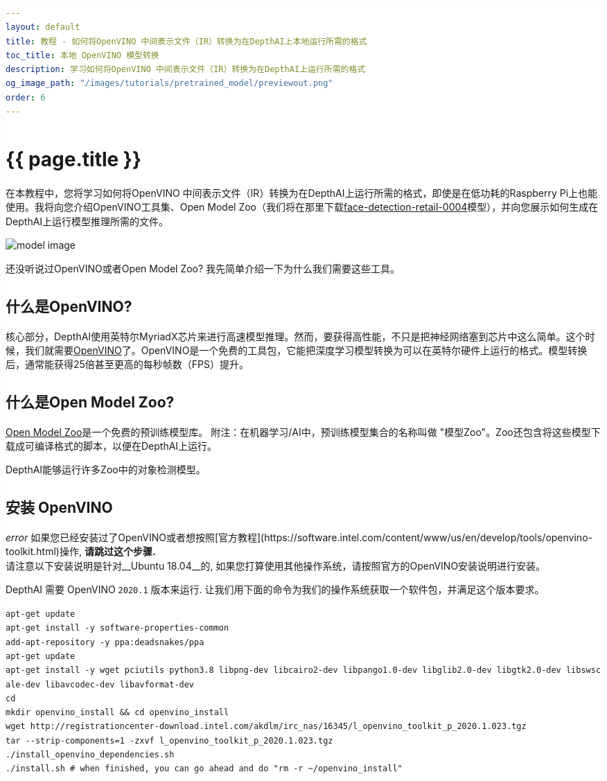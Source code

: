 ```yaml
---
layout: default
title: 教程 - 如何将OpenVINO 中间表示文件（IR）转换为在DepthAI上本地运行所需的格式
toc_title: 本地 OpenVINO 模型转换
description: 学习如何将OpenVINO 中间表示文件（IR）转换为在DepthAI上运行所需的格式
og_image_path: "/images/tutorials/pretrained_model/previewout.png"
order: 6
---
```


# {{ page.title }}

在本教程中，您将学习如何将OpenVINO 中间表示文件（IR）转换为在DepthAI上运行所需的格式，即使是在低功耗的Raspberry Pi上也能使用。我将向您介绍OpenVINO工具集、Open Model Zoo（我们将在那里下载[face-detection-retail-0004](https://github.com/opencv/open_model_zoo/blob/2019_R3/models/intel/face-detection-retail-0004/description/face-detection-retail-0004.md)模型），并向您展示如何生成在DepthAI上运行模型推理所需的文件。

![model image](/images/tutorials/pretrained_model/previewout2.png)

还没听说过OpenVINO或者Open Model Zoo? 我先简单介绍一下为什么我们需要这些工具。

## 什么是OpenVINO?

核心部分，DepthAI使用英特尔MyriadX芯片来进行高速模型推理。然而，要获得高性能，不只是把神经网络塞到芯片中这么简单。这个时候，我们就需要[OpenVINO](https://docs.openvinotoolkit.org/)了。OpenVINO是一个免费的工具包，它能把深度学习模型转换为可以在英特尔硬件上运行的格式。模型转换后，通常能获得25倍甚至更高的每秒帧数（FPS）提升。

## 什么是Open Model Zoo?

[Open Model Zoo](https://github.com/opencv/open_model_zoo)是一个免费的预训练模型库。 附注：在机器学习/AI中，预训练模型集合的名称叫做 "模型Zoo"。Zoo还包含将这些模型下载成可编译格式的脚本，以便在DepthAI上运行。

DepthAI能够运行许多Zoo中的对象检测模型。

## 安装 OpenVINO

<div class="alert alert-primary" role="alert">
<i class="material-icons">
error
</i>
  如果您已经安装过了OpenVINO或者想按照[官方教程](https://software.intel.com/content/www/us/en/develop/tools/openvino-toolkit.html)操作, <strong>请跳过这个步骤.</strong><br/>
  <span>请注意以下安装说明是针对__Ubuntu 18.04__的, 如果您打算使用其他操作系统，请按照官方的OpenVINO安装说明进行安装。</span>
</div>

DepthAI 需要 OpenVINO `2020.1` 版本来运行. 让我们用下面的命令为我们的操作系统获取一个软件包，并满足这个版本要求。

```
apt-get update
apt-get install -y software-properties-common
add-apt-repository -y ppa:deadsnakes/ppa
apt-get update
apt-get install -y wget pciutils python3.8 libpng-dev libcairo2-dev libpango1.0-dev libglib2.0-dev libgtk2.0-dev libswscale-dev libavcodec-dev libavformat-dev
cd
mkdir openvino_install && cd openvino_install
wget http://registrationcenter-download.intel.com/akdlm/irc_nas/16345/l_openvino_toolkit_p_2020.1.023.tgz
tar --strip-components=1 -zxvf l_openvino_toolkit_p_2020.1.023.tgz
./install_openvino_dependencies.sh
./install.sh # when finished, you can go ahead and do "rm -r ~/openvino_install"
```
